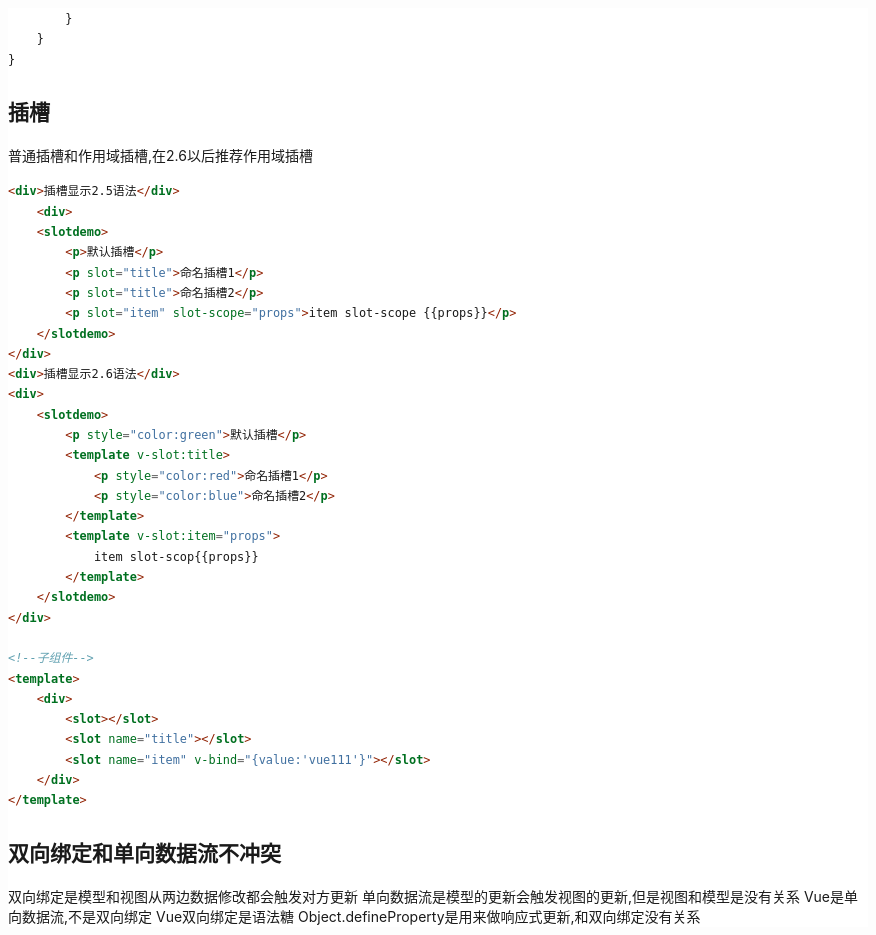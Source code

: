 ```html
        }
    }
}
```

## 插槽

普通插槽和作用域插槽,在2.6以后推荐作用域插槽

```html
<div>插槽显示2.5语法</div>
    <div>
    <slotdemo>
        <p>默认插槽</p>
        <p slot="title">命名插槽1</p>
        <p slot="title">命名插槽2</p>
        <p slot="item" slot-scope="props">item slot-scope {{props}}</p>
    </slotdemo>
</div>
<div>插槽显示2.6语法</div>
<div>
    <slotdemo>
        <p style="color:green">默认插槽</p>
        <template v-slot:title>
            <p style="color:red">命名插槽1</p>
            <p style="color:blue">命名插槽2</p>
        </template>
        <template v-slot:item="props">
            item slot-scop{{props}}
        </template>
    </slotdemo>
</div>

<!--子组件-->
<template>
    <div>
        <slot></slot>
        <slot name="title"></slot>
        <slot name="item" v-bind="{value:'vue111'}"></slot>
    </div>
</template>
```

## 双向绑定和单向数据流不冲突

双向绑定是模型和视图从两边数据修改都会触发对方更新
单向数据流是模型的更新会触发视图的更新,但是视图和模型是没有关系
Vue是单向数据流,不是双向绑定
Vue双向绑定是语法糖
Object.defineProperty是用来做响应式更新,和双向绑定没有关系
